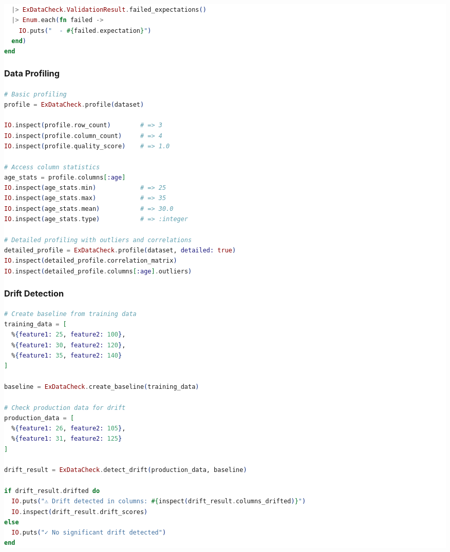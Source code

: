 ```elixir
  |> ExDataCheck.ValidationResult.failed_expectations()
  |> Enum.each(fn failed ->
    IO.puts("  - #{failed.expectation}")
  end)
end
```

### Data Profiling

```elixir
# Basic profiling
profile = ExDataCheck.profile(dataset)

IO.inspect(profile.row_count)        # => 3
IO.inspect(profile.column_count)     # => 4
IO.inspect(profile.quality_score)    # => 1.0

# Access column statistics
age_stats = profile.columns[:age]
IO.inspect(age_stats.min)            # => 25
IO.inspect(age_stats.max)            # => 35
IO.inspect(age_stats.mean)           # => 30.0
IO.inspect(age_stats.type)           # => :integer

# Detailed profiling with outliers and correlations
detailed_profile = ExDataCheck.profile(dataset, detailed: true)
IO.inspect(detailed_profile.correlation_matrix)
IO.inspect(detailed_profile.columns[:age].outliers)
```

### Drift Detection

```elixir
# Create baseline from training data
training_data = [
  %{feature1: 25, feature2: 100},
  %{feature1: 30, feature2: 120},
  %{feature1: 35, feature2: 140}
]

baseline = ExDataCheck.create_baseline(training_data)

# Check production data for drift
production_data = [
  %{feature1: 26, feature2: 105},
  %{feature1: 31, feature2: 125}
]

drift_result = ExDataCheck.detect_drift(production_data, baseline)

if drift_result.drifted do
  IO.puts("⚠ Drift detected in columns: #{inspect(drift_result.columns_drifted)}")
  IO.inspect(drift_result.drift_scores)
else
  IO.puts("✓ No significant drift detected")
end
```
